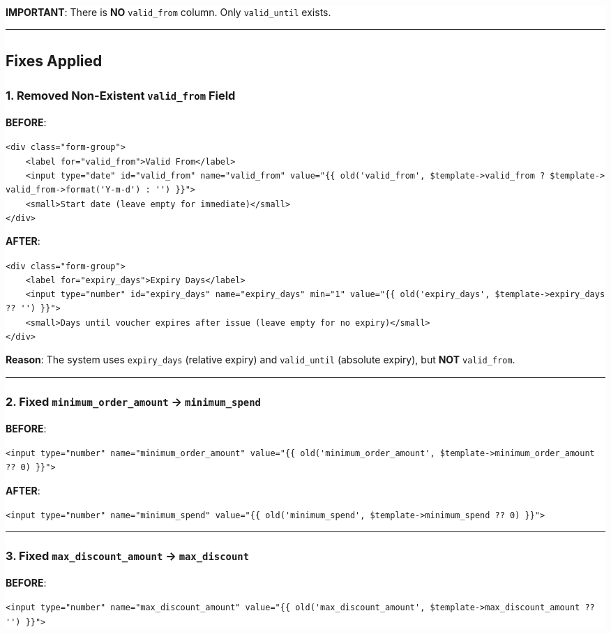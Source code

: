 **IMPORTANT**: There is **NO** `valid_from` column. Only `valid_until` exists.

---

## Fixes Applied

### 1. Removed Non-Existent `valid_from` Field

**BEFORE**:
```blade
<div class="form-group">
    <label for="valid_from">Valid From</label>
    <input type="date" id="valid_from" name="valid_from" value="{{ old('valid_from', $template->valid_from ? $template->valid_from->format('Y-m-d') : '') }}">
    <small>Start date (leave empty for immediate)</small>
</div>
```

**AFTER**:
```blade
<div class="form-group">
    <label for="expiry_days">Expiry Days</label>
    <input type="number" id="expiry_days" name="expiry_days" min="1" value="{{ old('expiry_days', $template->expiry_days ?? '') }}">
    <small>Days until voucher expires after issue (leave empty for no expiry)</small>
</div>
```

**Reason**: The system uses `expiry_days` (relative expiry) and `valid_until` (absolute expiry), but **NOT** `valid_from`.

---

### 2. Fixed `minimum_order_amount` → `minimum_spend`

**BEFORE**:
```blade
<input type="number" name="minimum_order_amount" value="{{ old('minimum_order_amount', $template->minimum_order_amount ?? 0) }}">
```

**AFTER**:
```blade
<input type="number" name="minimum_spend" value="{{ old('minimum_spend', $template->minimum_spend ?? 0) }}">
```

---

### 3. Fixed `max_discount_amount` → `max_discount`

**BEFORE**:
```blade
<input type="number" name="max_discount_amount" value="{{ old('max_discount_amount', $template->max_discount_amount ?? '') }}">
```
